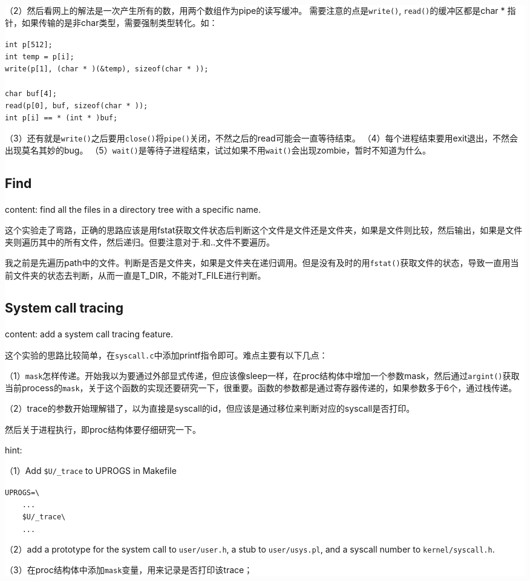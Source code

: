 （2）然后看网上的解法是一次产生所有的数，用两个数组作为pipe的读写缓冲。
需要注意的点是`write()`, `read()`的缓冲区都是char * 指针，如果传输的是非char类型，需要强制类型转化。如：

```
int p[512];
int temp = p[i];
write(p[1], (char * )(&temp), sizeof(char * ));

char buf[4];
read(p[0], buf, sizeof(char * ));
int p[i] == * (int * )buf;
```

（3）还有就是`write()`之后要用`close()`将`pipe()`关闭，不然之后的read可能会一直等待结束。
（4）每个进程结束要用exit退出，不然会出现莫名其妙的bug。
（5）`wait()`是等待子进程结束，试过如果不用`wait()`会出现zombie，暂时不知道为什么。



## Find

content: find all the files in a directory tree with a specific name.

​	这个实验走了弯路，正确的思路应该是用fstat获取文件状态后判断这个文件是文件还是文件夹，如果是文件则比较，然后输出，如果是文件夹则遍历其中的所有文件，然后递归。但要注意对于.和..文件不要遍历。

​	我之前是先遍历path中的文件。判断是否是文件夹，如果是文件夹在递归调用。但是没有及时的用`fstat()`获取文件的状态，导致一直用当前文件夹的状态去判断，从而一直是T_DIR，不能对T_FILE进行判断。



## System call tracing

content: add a system call tracing feature.

这个实验的思路比较简单，在`syscall.c`中添加printf指令即可。难点主要有以下几点：

（1）`mask`怎样传递。开始我以为要通过外部显式传递，但应该像sleep一样，在proc结构体中增加一个参数mask，然后通过`argint()`获取当前process的`mask`，关于这个函数的实现还要研究一下，很重要。函数的参数都是通过寄存器传递的，如果参数多于6个，通过栈传递。

（2）trace的参数开始理解错了，以为直接是syscall的id，但应该是通过移位来判断对应的syscall是否打印。

然后关于进程执行，即proc结构体要仔细研究一下。

hint:

（1）Add `$U/_trace` to UPROGS in Makefile

```
UPROGS=\
	...
	$U/_trace\
	...
```

（2）add a prototype for the system call to `user/user.h`, a stub to `user/usys.pl`, and a syscall number to `kernel/syscall.h`.

（3）在proc结构体中添加`mask`变量，用来记录是否打印该trace；
